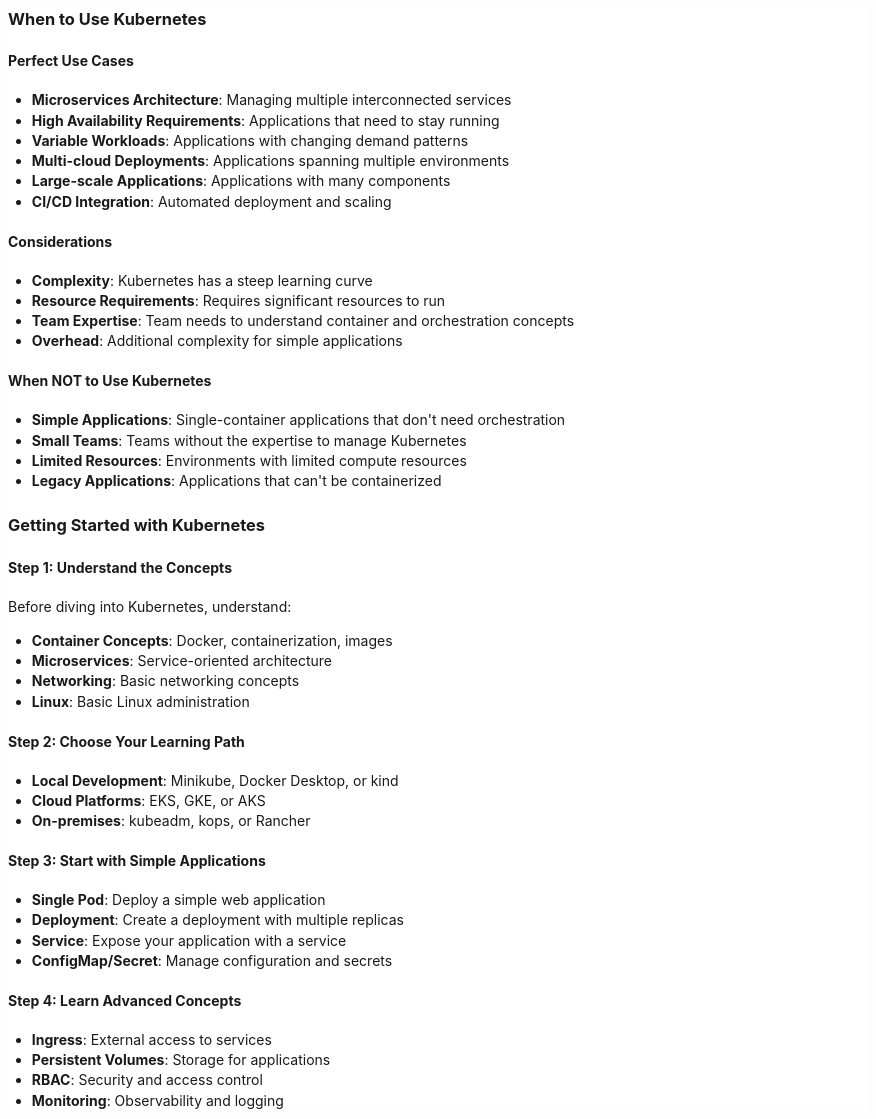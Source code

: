 ### **When to Use Kubernetes**

#### **Perfect Use Cases**

- **Microservices Architecture**: Managing multiple interconnected services
- **High Availability Requirements**: Applications that need to stay running
- **Variable Workloads**: Applications with changing demand patterns
- **Multi-cloud Deployments**: Applications spanning multiple environments
- **Large-scale Applications**: Applications with many components
- **CI/CD Integration**: Automated deployment and scaling

#### **Considerations**

- **Complexity**: Kubernetes has a steep learning curve
- **Resource Requirements**: Requires significant resources to run
- **Team Expertise**: Team needs to understand container and orchestration concepts
- **Overhead**: Additional complexity for simple applications

#### **When NOT to Use Kubernetes**

- **Simple Applications**: Single-container applications that don't need orchestration
- **Small Teams**: Teams without the expertise to manage Kubernetes
- **Limited Resources**: Environments with limited compute resources
- **Legacy Applications**: Applications that can't be containerized

### **Getting Started with Kubernetes**

#### **Step 1: Understand the Concepts**

Before diving into Kubernetes, understand:

- **Container Concepts**: Docker, containerization, images
- **Microservices**: Service-oriented architecture
- **Networking**: Basic networking concepts
- **Linux**: Basic Linux administration

#### **Step 2: Choose Your Learning Path**

- **Local Development**: Minikube, Docker Desktop, or kind
- **Cloud Platforms**: EKS, GKE, or AKS
- **On-premises**: kubeadm, kops, or Rancher

#### **Step 3: Start with Simple Applications**

- **Single Pod**: Deploy a simple web application
- **Deployment**: Create a deployment with multiple replicas
- **Service**: Expose your application with a service
- **ConfigMap/Secret**: Manage configuration and secrets

#### **Step 4: Learn Advanced Concepts**

- **Ingress**: External access to services
- **Persistent Volumes**: Storage for applications
- **RBAC**: Security and access control
- **Monitoring**: Observability and logging
